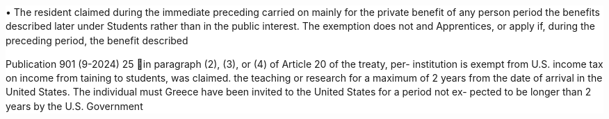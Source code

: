  • The resident claimed during the immediate preceding          carried on mainly for the private benefit of any person
    period the benefits described later under Students          rather than in the public interest. The exemption does not
    and Apprentices, or                                         apply if, during the preceding period, the benefit described

Publication 901 (9-2024)                                                                                                   25
in paragraph (2), (3), or (4) of Article 20 of the treaty, per-   institution is exempt from U.S. income tax on income from
taining to students, was claimed.                                 the teaching or research for a maximum of 2 years from
                                                                  the date of arrival in the United States. The individual must
Greece                                                            have been invited to the United States for a period not ex-
                                                                  pected to be longer than 2 years by the U.S. Government
